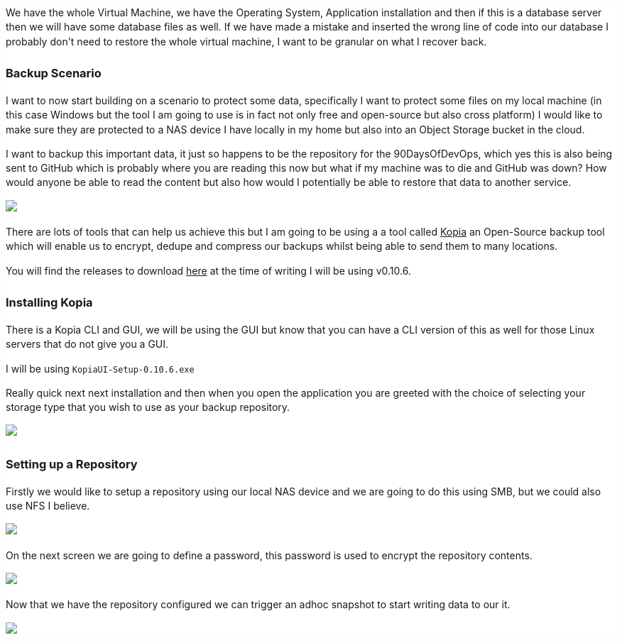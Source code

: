 We have the whole Virtual Machine, we have the Operating System, Application installation and then if this is a database server then we will have some database files as well. If we have made a mistake and inserted the wrong line of code into our database I probably don't need to restore the whole virtual machine, I want to be granular on what I recover back. 

### Backup Scenario 

I want to now start building on a scenario to protect some data, specifically I want to protect some files on my local machine (in this case Windows but the tool I am going to use is in fact not only free and open-source but also cross platform) I would like to make sure they are protected to a NAS device I have locally in my home but also into an Object Storage bucket in the cloud. 

I want to backup this important data, it just so happens to be the repository for the 90DaysOfDevOps, which yes this is also being sent to GitHub which is probably where you are reading this now but what if my machine was to die and GitHub was down? How would anyone be able to read the content but also how would I potentially be able to restore that data to another service. 

![](../images/Day86_Data5.png?v1)

There are lots of tools that can help us achieve this but I am going to be using a a tool called [Kopia](https://kopia.io/) an Open-Source backup tool which will enable us to encrypt, dedupe and compress our backups whilst being able to send them to many locations. 

You will find the releases to download [here](https://github.com/kopia/kopia/releases) at the time of writing I will be using v0.10.6. 

### Installing Kopia 

There is a Kopia CLI and GUI, we will be using the GUI but know that you can have a CLI version of this as well for those Linux servers that do not give you a GUI. 

I will be using `KopiaUI-Setup-0.10.6.exe`

Really quick next next installation and then when you open the application you are greeted with the choice of selecting your storage type that you wish to use as your backup repository. 

![](../images/Day86_Data6.png?v1)

### Setting up a Repository 

Firstly we would like to setup a repository using our local NAS device and we are going to do this using SMB, but we could also use NFS I believe. 

![](../images/Day86_Data7.png?v1)

On the next screen we are going to define a password, this password is used to encrypt the repository contents. 

![](../images/Day86_Data8.png?v1)

Now that we have the repository configured we can trigger an adhoc snapshot to start writing data to our it. 

![](../images/Day86_Data9.png?v1)
